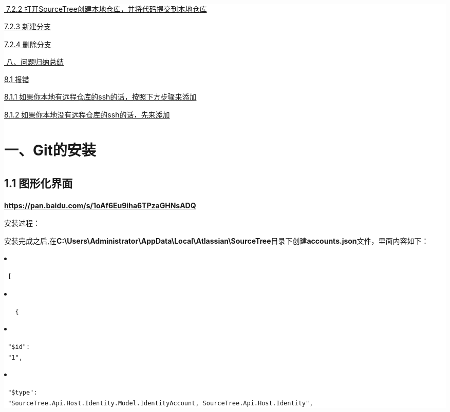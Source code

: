 [ 7.2.2 打开SourceTree创建本地仓库，并将代码提交到本地仓库](#%C2%A07.2.2%20%E6%89%93%E5%BC%80SourceTree%E5%88%9B%E5%BB%BA%E6%9C%AC%E5%9C%B0%E4%BB%93%E5%BA%93%EF%BC%8C%E5%B9%B6%E5%B0%86%E4%BB%A3%E7%A0%81%E6%8F%90%E4%BA%A4%E5%88%B0%E6%9C%AC%E5%9C%B0%E4%BB%93%E5%BA%93)

[7.2.3 新建分支](#7.2.3%20%E6%96%B0%E5%BB%BA%E5%88%86%E6%94%AF)

[7.2.4 删除分支](#7.2.4%20%E5%88%A0%E9%99%A4%E5%88%86%E6%94%AF)

[ 八、问题归纳总结](#%C2%A0%E5%85%AB%E3%80%81%E9%97%AE%E9%A2%98%E5%BD%92%E7%BA%B3%E6%80%BB%E7%BB%93)

[8.1 报错](#8.1%20%E6%8A%A5%E9%94%99)

[8.1.1 如果你本地有远程仓库的ssh的话，按照下方步骤来添加](#8.1.1%20%E5%A6%82%E6%9E%9C%E4%BD%A0%E6%9C%AC%E5%9C%B0%E6%9C%89%E8%BF%9C%E7%A8%8B%E4%BB%93%E5%BA%93%E7%9A%84ssh%E7%9A%84%E8%AF%9D%EF%BC%8C%E6%8C%89%E7%85%A7%E4%B8%8B%E6%96%B9%E6%AD%A5%E9%AA%A4%E6%9D%A5%E6%B7%BB%E5%8A%A0)

[8.1.2 如果你本地没有远程仓库的ssh的话，先来添加](#8.1.2%20%E5%A6%82%E6%9E%9C%E4%BD%A0%E6%9C%AC%E5%9C%B0%E6%B2%A1%E6%9C%89%E8%BF%9C%E7%A8%8B%E4%BB%93%E5%BA%93%E7%9A%84ssh%E7%9A%84%E8%AF%9D%EF%BC%8C%E5%85%88%E6%9D%A5%E6%B7%BB%E5%8A%A0)

# 一、Git的安装

## 1.1 图形化界面

**https://pan.baidu.com/s/1oAf6Eu9iha6TPzaGHNsADQ**

安装过程：

安装完成之后,在**C:\Users\Administrator\AppData\Local\Atlassian\SourceTree**目录下创建**accounts.json**文件，里面内容如下：
<li>
   
    
   
   
    
     [
    
   </li><li>
   
    
   
   
    
       {
    
   </li><li>
   
    
   
   
        
     "$id": 
     "1",
    
   </li><li>
   
    
   
   
        
     "$type": 
     "SourceTree.Api.Host.Identity.Model.IdentityAccount, SourceTree.Api.Host.Identity",
    